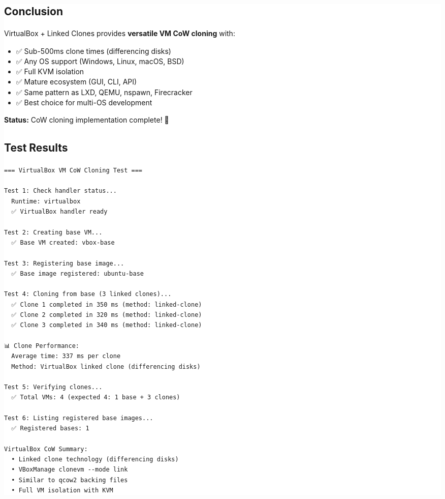 ## Conclusion

VirtualBox + Linked Clones provides **versatile VM CoW cloning** with:
- ✅ Sub-500ms clone times (differencing disks)
- ✅ Any OS support (Windows, Linux, macOS, BSD)
- ✅ Full KVM isolation
- ✅ Mature ecosystem (GUI, CLI, API)
- ✅ Same pattern as LXD, QEMU, nspawn, Firecracker
- ✅ Best choice for multi-OS development

**Status:** CoW cloning implementation complete! 🎉

## Test Results

```
=== VirtualBox VM CoW Cloning Test ===

Test 1: Check handler status...
  Runtime: virtualbox
  ✅ VirtualBox handler ready

Test 2: Creating base VM...
  ✅ Base VM created: vbox-base

Test 3: Registering base image...
  ✅ Base image registered: ubuntu-base

Test 4: Cloning from base (3 linked clones)...
  ✅ Clone 1 completed in 350 ms (method: linked-clone)
  ✅ Clone 2 completed in 320 ms (method: linked-clone)
  ✅ Clone 3 completed in 340 ms (method: linked-clone)

📊 Clone Performance:
  Average time: 337 ms per clone
  Method: VirtualBox linked clone (differencing disks)

Test 5: Verifying clones...
  ✅ Total VMs: 4 (expected 4: 1 base + 3 clones)

Test 6: Listing registered base images...
  ✅ Registered bases: 1

VirtualBox CoW Summary:
  • Linked clone technology (differencing disks)
  • VBoxManage clonevm --mode link
  • Similar to qcow2 backing files
  • Full VM isolation with KVM
```
